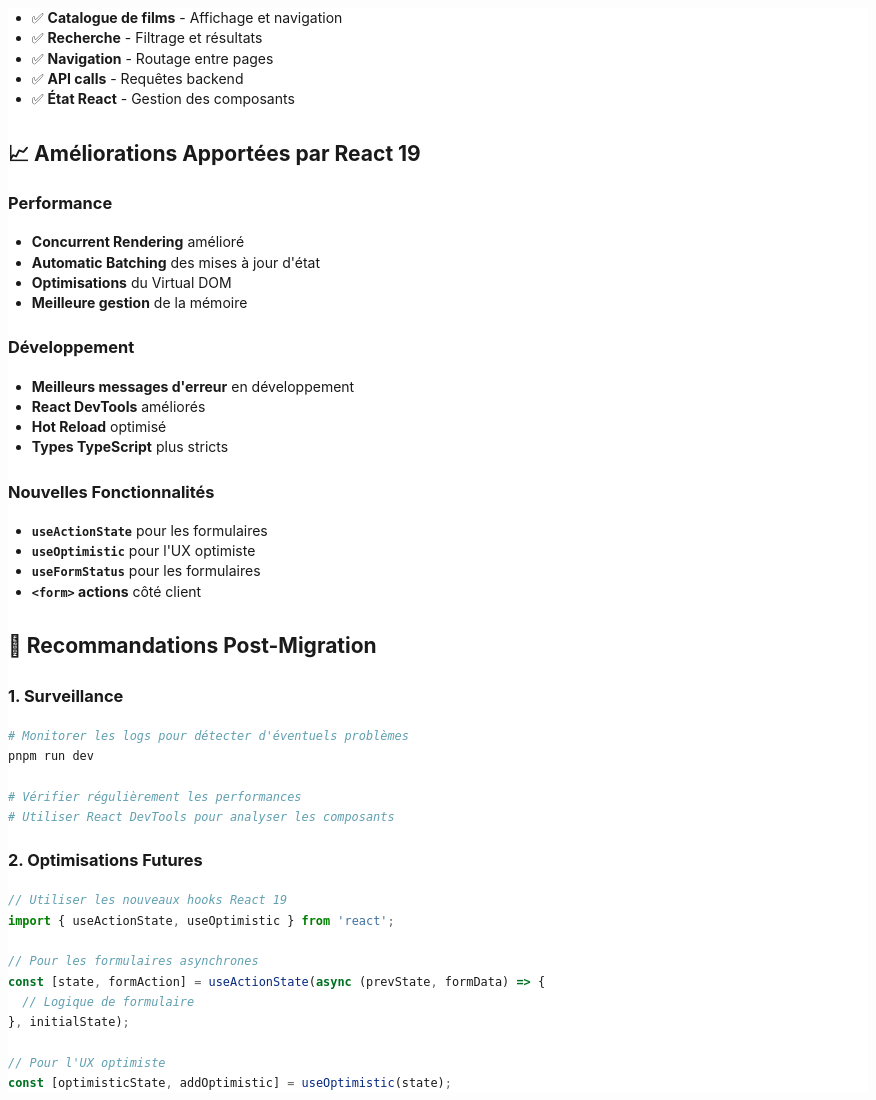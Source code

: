 - ✅ **Catalogue de films** - Affichage et navigation
- ✅ **Recherche** - Filtrage et résultats
- ✅ **Navigation** - Routage entre pages
- ✅ **API calls** - Requêtes backend
- ✅ **État React** - Gestion des composants

## 📈 Améliorations Apportées par React 19

### Performance

- **Concurrent Rendering** amélioré
- **Automatic Batching** des mises à jour d'état
- **Optimisations** du Virtual DOM
- **Meilleure gestion** de la mémoire

### Développement

- **Meilleurs messages d'erreur** en développement
- **React DevTools** améliorés
- **Hot Reload** optimisé
- **Types TypeScript** plus stricts

### Nouvelles Fonctionnalités

- **`useActionState`** pour les formulaires
- **`useOptimistic`** pour l'UX optimiste
- **`useFormStatus`** pour les formulaires
- **`<form>` actions** côté client

## 🚀 Recommandations Post-Migration

### 1. Surveillance

```bash
# Monitorer les logs pour détecter d'éventuels problèmes
pnpm run dev

# Vérifier régulièrement les performances
# Utiliser React DevTools pour analyser les composants
```

### 2. Optimisations Futures

```typescript
// Utiliser les nouveaux hooks React 19
import { useActionState, useOptimistic } from 'react';

// Pour les formulaires asynchrones
const [state, formAction] = useActionState(async (prevState, formData) => {
  // Logique de formulaire
}, initialState);

// Pour l'UX optimiste
const [optimisticState, addOptimistic] = useOptimistic(state);
```
